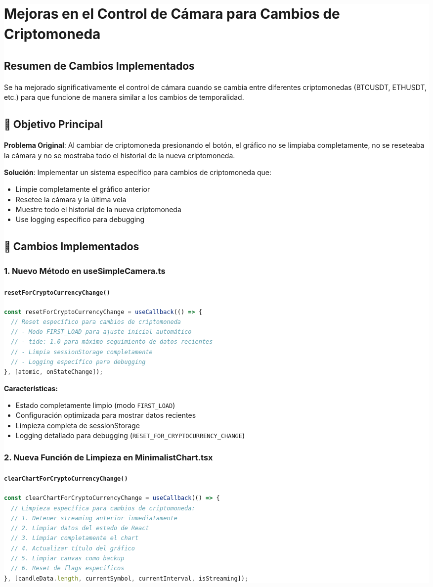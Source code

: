 # Mejoras en el Control de Cámara para Cambios de Criptomoneda

## Resumen de Cambios Implementados

Se ha mejorado significativamente el control de cámara cuando se cambia entre diferentes criptomonedas (BTCUSDT, ETHUSDT, etc.) para que funcione de manera similar a los cambios de temporalidad.

## 🎯 Objetivo Principal

**Problema Original**: Al cambiar de criptomoneda presionando el botón, el gráfico no se limpiaba completamente, no se reseteaba la cámara y no se mostraba todo el historial de la nueva criptomoneda.

**Solución**: Implementar un sistema específico para cambios de criptomoneda que:
- Limpie completamente el gráfico anterior
- Resetee la cámara y la última vela
- Muestre todo el historial de la nueva criptomoneda
- Use logging específico para debugging

## 🔧 Cambios Implementados

### 1. **Nuevo Método en useSimpleCamera.ts**

#### `resetForCryptoCurrencyChange()`
```typescript
const resetForCryptoCurrencyChange = useCallback(() => {
  // Reset específico para cambios de criptomoneda
  // - Modo FIRST_LOAD para ajuste inicial automático
  // - tide: 1.0 para máximo seguimiento de datos recientes
  // - Limpia sessionStorage completamente
  // - Logging específico para debugging
}, [atomic, onStateChange]);
```

**Características:**
- Estado completamente limpio (modo `FIRST_LOAD`)
- Configuración optimizada para mostrar datos recientes
- Limpieza completa de sessionStorage
- Logging detallado para debugging (`RESET_FOR_CRYPTOCURRENCY_CHANGE`)

### 2. **Nueva Función de Limpieza en MinimalistChart.tsx**

#### `clearChartForCryptoCurrencyChange()`
```typescript
const clearChartForCryptoCurrencyChange = useCallback(() => {
  // Limpieza específica para cambios de criptomoneda:
  // 1. Detener streaming anterior inmediatamente
  // 2. Limpiar datos del estado de React
  // 3. Limpiar completamente el chart
  // 4. Actualizar título del gráfico
  // 5. Limpiar canvas como backup
  // 6. Reset de flags específicos
}, [candleData.length, currentSymbol, currentInterval, isStreaming]);
```
